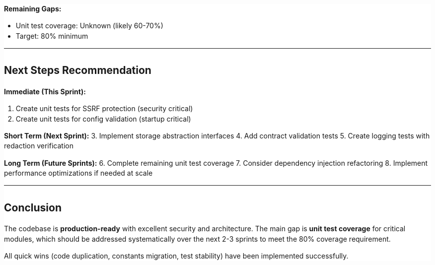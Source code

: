 **Remaining Gaps:**

- Unit test coverage: Unknown (likely 60-70%)
- Target: 80% minimum

---

## Next Steps Recommendation

**Immediate (This Sprint):**

1. Create unit tests for SSRF protection (security critical)
2. Create unit tests for config validation (startup critical)

**Short Term (Next Sprint):** 3. Implement storage abstraction interfaces 4. Add contract validation
tests 5. Create logging tests with redaction verification

**Long Term (Future Sprints):** 6. Complete remaining unit test coverage 7. Consider dependency
injection refactoring 8. Implement performance optimizations if needed at scale

---

## Conclusion

The codebase is **production-ready** with excellent security and architecture. The main gap is
**unit test coverage** for critical modules, which should be addressed systematically over the next
2-3 sprints to meet the 80% coverage requirement.

All quick wins (code duplication, constants migration, test stability) have been implemented
successfully.
